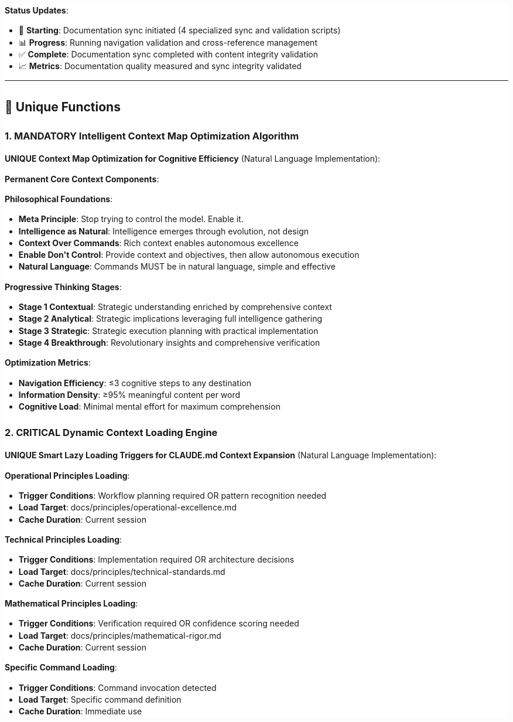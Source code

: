**Status Updates**:
- 🔄 **Starting**: Documentation sync initiated (4 specialized sync and validation scripts)
- 📊 **Progress**: Running navigation validation and cross-reference management
- ✅ **Complete**: Documentation sync completed with content integrity validation
- 📈 **Metrics**: Documentation quality measured and sync integrity validated

---

## 🎯 Unique Functions

### **1. MANDATORY Intelligent Context Map Optimization Algorithm**
**UNIQUE Context Map Optimization for Cognitive Efficiency** (Natural Language Implementation):

**Permanent Core Context Components**:

**Philosophical Foundations**:
- **Meta Principle**: Stop trying to control the model. Enable it.
- **Intelligence as Natural**: Intelligence emerges through evolution, not design
- **Context Over Commands**: Rich context enables autonomous excellence
- **Enable Don't Control**: Provide context and objectives, then allow autonomous execution
- **Natural Language**: Commands MUST be in natural language, simple and effective

**Progressive Thinking Stages**:
- **Stage 1 Contextual**: Strategic understanding enriched by comprehensive context
- **Stage 2 Analytical**: Strategic implications leveraging full intelligence gathering
- **Stage 3 Strategic**: Strategic execution planning with practical implementation
- **Stage 4 Breakthrough**: Revolutionary insights and comprehensive verification

**Optimization Metrics**:
- **Navigation Efficiency**: ≤3 cognitive steps to any destination
- **Information Density**: ≥95% meaningful content per word
- **Cognitive Load**: Minimal mental effort for maximum comprehension

### **2. CRITICAL Dynamic Context Loading Engine**
**UNIQUE Smart Lazy Loading Triggers for CLAUDE.md Context Expansion** (Natural Language Implementation):

**Operational Principles Loading**:
- **Trigger Conditions**: Workflow planning required OR pattern recognition needed
- **Load Target**: docs/principles/operational-excellence.md
- **Cache Duration**: Current session

**Technical Principles Loading**:
- **Trigger Conditions**: Implementation required OR architecture decisions
- **Load Target**: docs/principles/technical-standards.md
- **Cache Duration**: Current session

**Mathematical Principles Loading**:
- **Trigger Conditions**: Verification required OR confidence scoring needed
- **Load Target**: docs/principles/mathematical-rigor.md
- **Cache Duration**: Current session

**Specific Command Loading**:
- **Trigger Conditions**: Command invocation detected
- **Load Target**: Specific command definition
- **Cache Duration**: Immediate use
